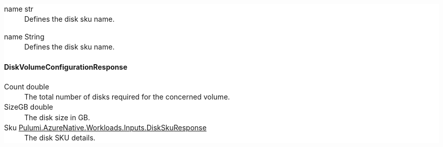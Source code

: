 <div>
<pulumi-choosable type="language" values="python">
<dl class="resources-properties"><dt class="property-optional"
            title="Optional">
        <span id="name_python">
<a data-swiftype-name="resource-property" data-swiftype-type="text" href="#name_python" style="color: inherit; text-decoration: inherit;">name</a>
</span>
        <span class="property-indicator"></span>
        <span class="property-type">str</span>
    </dt>
    <dd>Defines the disk sku name.</dd></dl>
</pulumi-choosable>
</div>

<div>
<pulumi-choosable type="language" values="yaml">
<dl class="resources-properties"><dt class="property-optional"
            title="Optional">
        <span id="name_yaml">
<a data-swiftype-name="resource-property" data-swiftype-type="text" href="#name_yaml" style="color: inherit; text-decoration: inherit;">name</a>
</span>
        <span class="property-indicator"></span>
        <span class="property-type">String</span>
    </dt>
    <dd>Defines the disk sku name.</dd></dl>
</pulumi-choosable>
</div>

<h4 id="diskvolumeconfigurationresponse">Disk<wbr>Volume<wbr>Configuration<wbr>Response</h4>



<div>
<pulumi-choosable type="language" values="csharp">
<dl class="resources-properties"><dt class="property-optional"
            title="Optional">
        <span id="count_csharp">
<a data-swiftype-name="resource-property" data-swiftype-type="text" href="#count_csharp" style="color: inherit; text-decoration: inherit;">Count</a>
</span>
        <span class="property-indicator"></span>
        <span class="property-type">double</span>
    </dt>
    <dd>The total number of disks required for the concerned volume.</dd><dt class="property-optional"
            title="Optional">
        <span id="sizegb_csharp">
<a data-swiftype-name="resource-property" data-swiftype-type="text" href="#sizegb_csharp" style="color: inherit; text-decoration: inherit;">Size<wbr>GB</a>
</span>
        <span class="property-indicator"></span>
        <span class="property-type">double</span>
    </dt>
    <dd>The disk size in GB.</dd><dt class="property-optional"
            title="Optional">
        <span id="sku_csharp">
<a data-swiftype-name="resource-property" data-swiftype-type="text" href="#sku_csharp" style="color: inherit; text-decoration: inherit;">Sku</a>
</span>
        <span class="property-indicator"></span>
        <span class="property-type"><a href="#diskskuresponse">Pulumi.<wbr>Azure<wbr>Native.<wbr>Workloads.<wbr>Inputs.<wbr>Disk<wbr>Sku<wbr>Response</a></span>
    </dt>
    <dd>The disk SKU details.</dd></dl>
</pulumi-choosable>